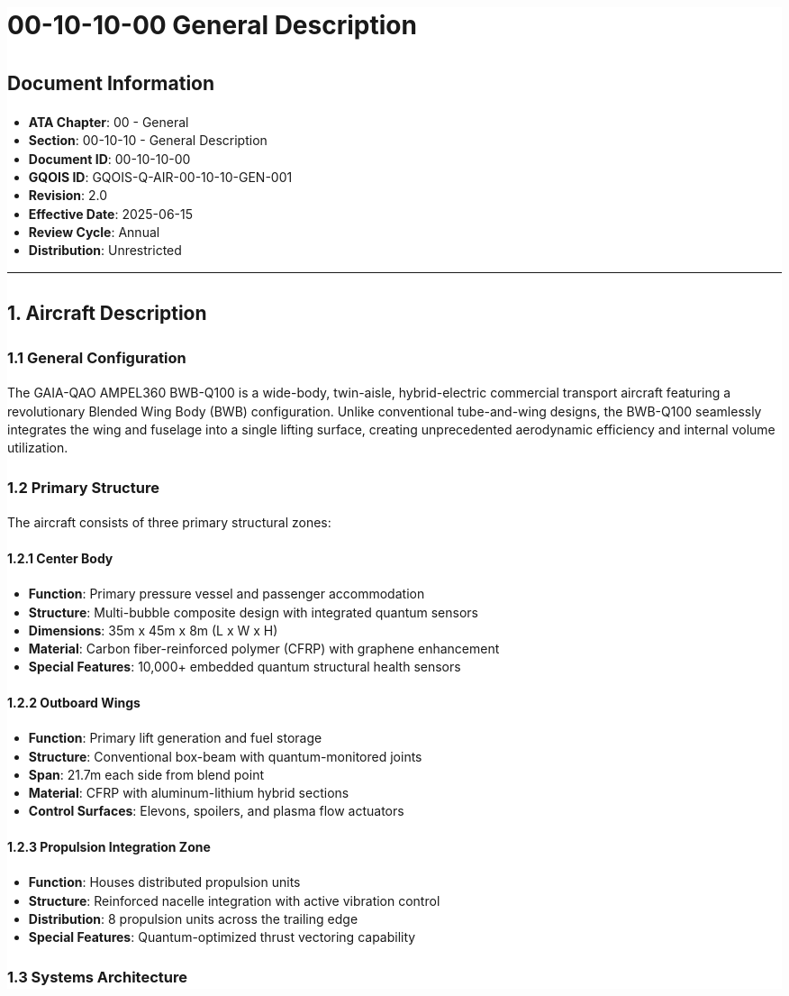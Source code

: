 # 00-10-10-00 General Description

## Document Information
- **ATA Chapter**: 00 - General
- **Section**: 00-10-10 - General Description
- **Document ID**: 00-10-10-00
- **GQOIS ID**: GQOIS-Q-AIR-00-10-10-GEN-001
- **Revision**: 2.0
- **Effective Date**: 2025-06-15
- **Review Cycle**: Annual
- **Distribution**: Unrestricted

---

## 1. Aircraft Description

### 1.1 General Configuration

The GAIA-QAO AMPEL360 BWB-Q100 is a wide-body, twin-aisle, hybrid-electric commercial transport aircraft featuring a revolutionary Blended Wing Body (BWB) configuration. Unlike conventional tube-and-wing designs, the BWB-Q100 seamlessly integrates the wing and fuselage into a single lifting surface, creating unprecedented aerodynamic efficiency and internal volume utilization.

### 1.2 Primary Structure

The aircraft consists of three primary structural zones:

#### 1.2.1 Center Body
- **Function**: Primary pressure vessel and passenger accommodation
- **Structure**: Multi-bubble composite design with integrated quantum sensors
- **Dimensions**: 35m x 45m x 8m (L x W x H)
- **Material**: Carbon fiber-reinforced polymer (CFRP) with graphene enhancement
- **Special Features**: 10,000+ embedded quantum structural health sensors

#### 1.2.2 Outboard Wings
- **Function**: Primary lift generation and fuel storage
- **Structure**: Conventional box-beam with quantum-monitored joints
- **Span**: 21.7m each side from blend point
- **Material**: CFRP with aluminum-lithium hybrid sections
- **Control Surfaces**: Elevons, spoilers, and plasma flow actuators

#### 1.2.3 Propulsion Integration Zone
- **Function**: Houses distributed propulsion units
- **Structure**: Reinforced nacelle integration with active vibration control
- **Distribution**: 8 propulsion units across the trailing edge
- **Special Features**: Quantum-optimized thrust vectoring capability

### 1.3 Systems Architecture

